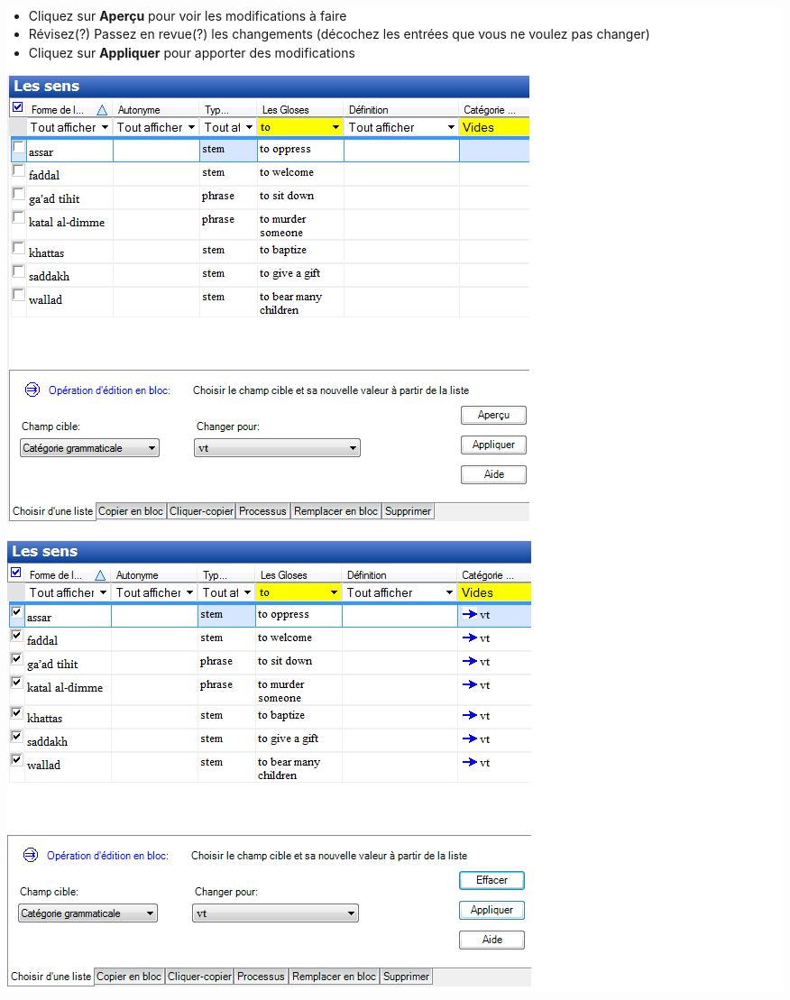 -   Cliquez sur **Aperçu** pour voir les modifications à faire
-   Révisez(?) Passez en revue(?) les changements (décochez les entrées que vous ne voulez pas changer)
-   Cliquez sur **Appliquer** pour apporter des modifications

![](media/fa6fe7cb82055e99debefd5ae8383078.png)

![](media/9072f4367849edc2a3eac5dbdc6200b7.png)
